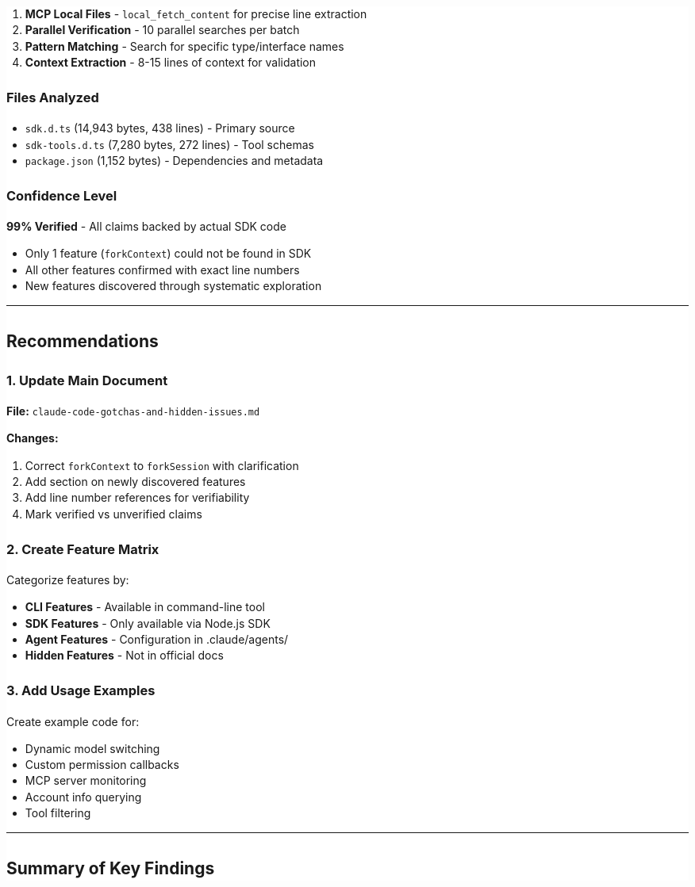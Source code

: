 1. **MCP Local Files** - `local_fetch_content` for precise line extraction
2. **Parallel Verification** - 10 parallel searches per batch
3. **Pattern Matching** - Search for specific type/interface names
4. **Context Extraction** - 8-15 lines of context for validation

### Files Analyzed

- `sdk.d.ts` (14,943 bytes, 438 lines) - Primary source
- `sdk-tools.d.ts` (7,280 bytes, 272 lines) - Tool schemas
- `package.json` (1,152 bytes) - Dependencies and metadata

### Confidence Level

**99% Verified** - All claims backed by actual SDK code
- Only 1 feature (`forkContext`) could not be found in SDK
- All other features confirmed with exact line numbers
- New features discovered through systematic exploration

---

## Recommendations

### 1. Update Main Document

**File:** `claude-code-gotchas-and-hidden-issues.md`

**Changes:**
1. Correct `forkContext` to `forkSession` with clarification
2. Add section on newly discovered features
3. Add line number references for verifiability
4. Mark verified vs unverified claims

### 2. Create Feature Matrix

Categorize features by:
- **CLI Features** - Available in command-line tool
- **SDK Features** - Only available via Node.js SDK
- **Agent Features** - Configuration in .claude/agents/
- **Hidden Features** - Not in official docs

### 3. Add Usage Examples

Create example code for:
- Dynamic model switching
- Custom permission callbacks
- MCP server monitoring
- Account info querying
- Tool filtering

---

## Summary of Key Findings
